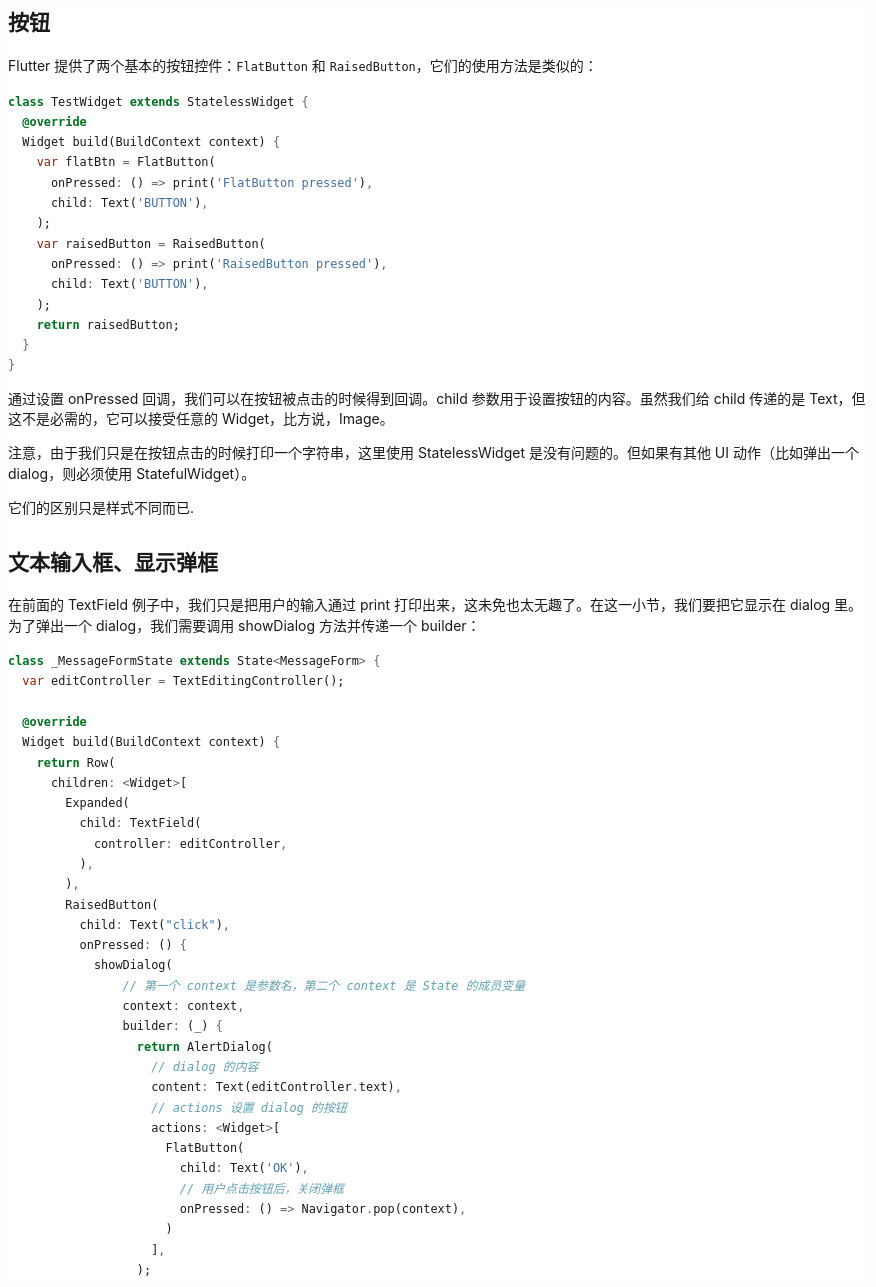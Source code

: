 ## 按钮

Flutter 提供了两个基本的按钮控件：`FlatButton` 和 `RaisedButton`，它们的使用方法是类似的：

```dart
class TestWidget extends StatelessWidget {
  @override
  Widget build(BuildContext context) {
    var flatBtn = FlatButton(
      onPressed: () => print('FlatButton pressed'),
      child: Text('BUTTON'),
    );
    var raisedButton = RaisedButton(
      onPressed: () => print('RaisedButton pressed'),
      child: Text('BUTTON'),
    );
    return raisedButton;
  }
}
```

通过设置 onPressed 回调，我们可以在按钮被点击的时候得到回调。child 参数用于设置按钮的内容。虽然我们给 child 传递的是 Text，但这不是必需的，它可以接受任意的 Widget，比方说，Image。

注意，由于我们只是在按钮点击的时候打印一个字符串，这里使用 StatelessWidget 是没有问题的。但如果有其他 UI 动作（比如弹出一个 dialog，则必须使用 StatefulWidget）。

它们的区别只是样式不同而已.

## 文本输入框、显示弹框

在前面的 TextField 例子中，我们只是把用户的输入通过 print 打印出来，这未免也太无趣了。在这一小节，我们要把它显示在 dialog 里。为了弹出一个 dialog，我们需要调用 showDialog 方法并传递一个 builder：

```dart
class _MessageFormState extends State<MessageForm> {
  var editController = TextEditingController();

  @override
  Widget build(BuildContext context) {
    return Row(
      children: <Widget>[
        Expanded(
          child: TextField(
            controller: editController,
          ),
        ),
        RaisedButton(
          child: Text("click"),
          onPressed: () {
            showDialog(
                // 第一个 context 是参数名，第二个 context 是 State 的成员变量
                context: context,
                builder: (_) {
                  return AlertDialog(
                    // dialog 的内容
                    content: Text(editController.text),
                    // actions 设置 dialog 的按钮
                    actions: <Widget>[
                      FlatButton(
                        child: Text('OK'),
                        // 用户点击按钮后，关闭弹框
                        onPressed: () => Navigator.pop(context),
                      )
                    ],
                  );
```